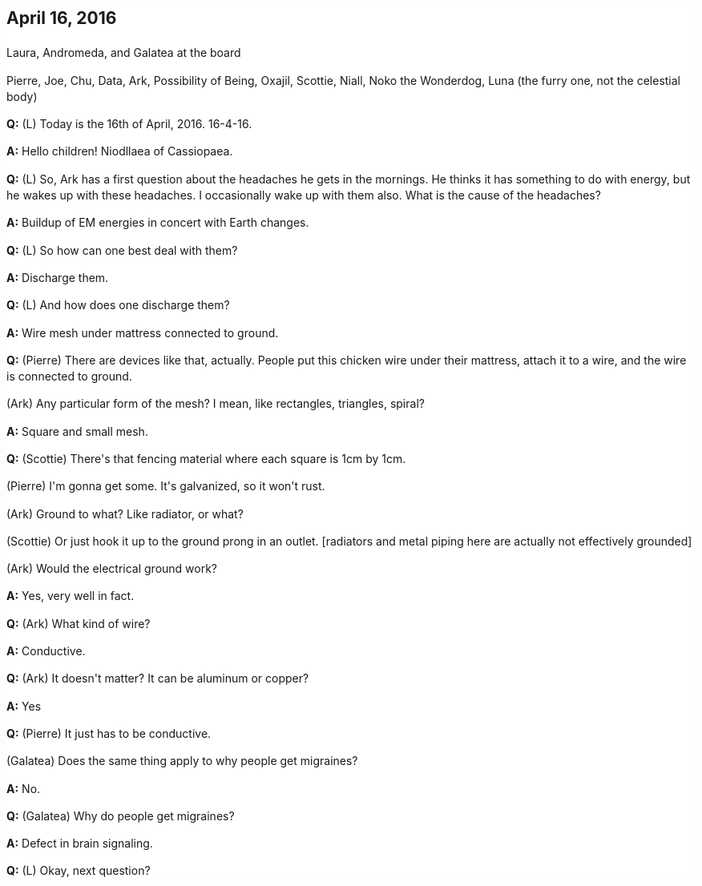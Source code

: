 ## April 16, 2016
Laura, Andromeda, and Galatea at the board

Pierre, Joe, Chu, Data, Ark, Possibility of Being, Oxajil, Scottie, Niall, Noko the Wonderdog, Luna (the furry one, not the celestial body)

**Q:** (L) Today is the 16th of April, 2016. 16-4-16.

**A:** Hello children! Niodllaea of Cassiopaea.

**Q:** (L) So, Ark has a first question about the headaches he gets in the mornings. He thinks it has something to do with energy, but he wakes up with these headaches. I occasionally wake up with them also. What is the cause of the headaches?

**A:** Buildup of EM energies in concert with Earth changes.

**Q:** (L) So how can one best deal with them?

**A:** Discharge them.

**Q:** (L) And how does one discharge them?

**A:** Wire mesh under mattress connected to ground.

**Q:** (Pierre) There are devices like that, actually. People put this chicken wire under their mattress, attach it to a wire, and the wire is connected to ground.

(Ark) Any particular form of the mesh? I mean, like rectangles, triangles, spiral?

**A:** Square and small mesh.

**Q:** (Scottie) There's that fencing material where each square is 1cm by 1cm.

(Pierre) I'm gonna get some. It's galvanized, so it won't rust.

(Ark) Ground to what? Like radiator, or what?

(Scottie) Or just hook it up to the ground prong in an outlet. [radiators and metal piping here are actually not effectively grounded]

(Ark) Would the electrical ground work?

**A:** Yes, very well in fact.

**Q:** (Ark) What kind of wire?

**A:** Conductive.

**Q:** (Ark) It doesn't matter? It can be aluminum or copper?

**A:** Yes

**Q:** (Pierre) It just has to be conductive.

(Galatea) Does the same thing apply to why people get migraines?

**A:** No.

**Q:** (Galatea) Why do people get migraines?

**A:** Defect in brain signaling.

**Q:** (L) Okay, next question?
